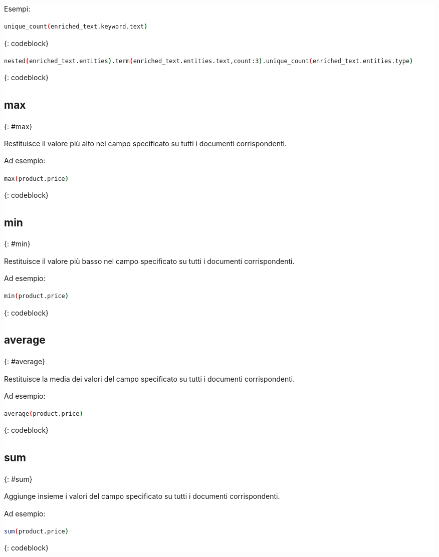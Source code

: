 Esempi:
```bash
unique_count(enriched_text.keyword.text)
```
{: codeblock}

```bash
nested(enriched_text.entities).term(enriched_text.entities.text,count:3).unique_count(enriched_text.entities.type)
```
{: codeblock}

## max
{: #max}

Restituisce il valore più alto nel campo specificato su tutti i documenti corrispondenti.

Ad esempio:
```bash
max(product.price)
```
{: codeblock}

## min
{: #min}

Restituisce il valore più basso nel campo specificato su tutti i documenti corrispondenti.

Ad esempio:
```bash
min(product.price)
```
{: codeblock}

## average
{: #average}

Restituisce la media dei valori del campo specificato su tutti i documenti corrispondenti.

Ad esempio:
```bash
average(product.price)
```
{: codeblock}

## sum
{: #sum}

Aggiunge insieme i valori del campo specificato su tutti i documenti corrispondenti.

Ad esempio:
```bash
sum(product.price)
```
{: codeblock}
